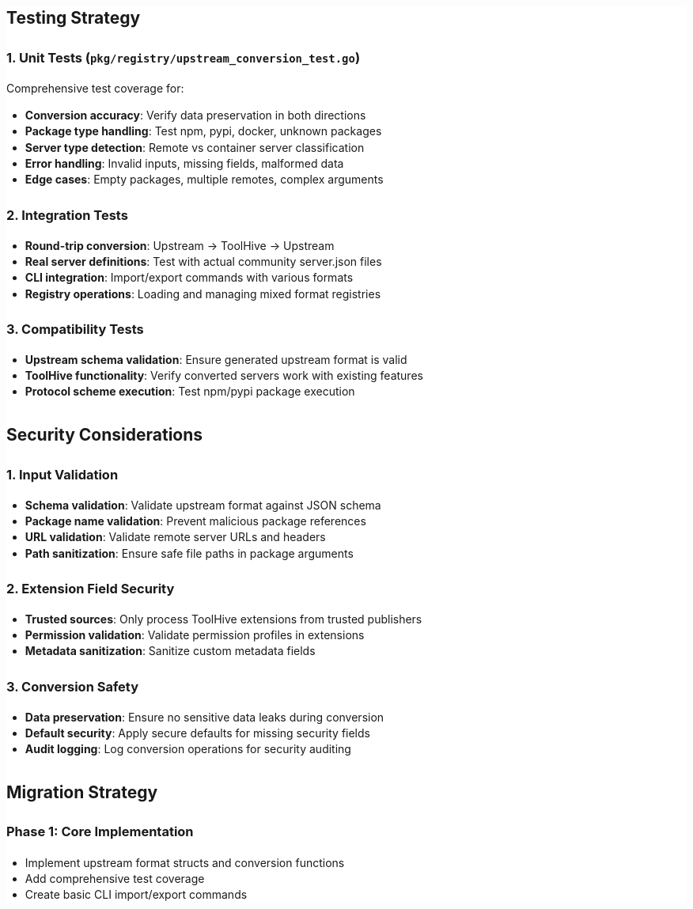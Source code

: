 ## Testing Strategy

### 1. Unit Tests (`pkg/registry/upstream_conversion_test.go`)

Comprehensive test coverage for:
- **Conversion accuracy**: Verify data preservation in both directions
- **Package type handling**: Test npm, pypi, docker, unknown packages
- **Server type detection**: Remote vs container server classification
- **Error handling**: Invalid inputs, missing fields, malformed data
- **Edge cases**: Empty packages, multiple remotes, complex arguments

### 2. Integration Tests

- **Round-trip conversion**: Upstream → ToolHive → Upstream
- **Real server definitions**: Test with actual community server.json files
- **CLI integration**: Import/export commands with various formats
- **Registry operations**: Loading and managing mixed format registries

### 3. Compatibility Tests

- **Upstream schema validation**: Ensure generated upstream format is valid
- **ToolHive functionality**: Verify converted servers work with existing features
- **Protocol scheme execution**: Test npm/pypi package execution

## Security Considerations

### 1. Input Validation

- **Schema validation**: Validate upstream format against JSON schema
- **Package name validation**: Prevent malicious package references
- **URL validation**: Validate remote server URLs and headers
- **Path sanitization**: Ensure safe file paths in package arguments

### 2. Extension Field Security

- **Trusted sources**: Only process ToolHive extensions from trusted publishers
- **Permission validation**: Validate permission profiles in extensions
- **Metadata sanitization**: Sanitize custom metadata fields

### 3. Conversion Safety

- **Data preservation**: Ensure no sensitive data leaks during conversion
- **Default security**: Apply secure defaults for missing security fields
- **Audit logging**: Log conversion operations for security auditing

## Migration Strategy

### Phase 1: Core Implementation
- Implement upstream format structs and conversion functions
- Add comprehensive test coverage
- Create basic CLI import/export commands
